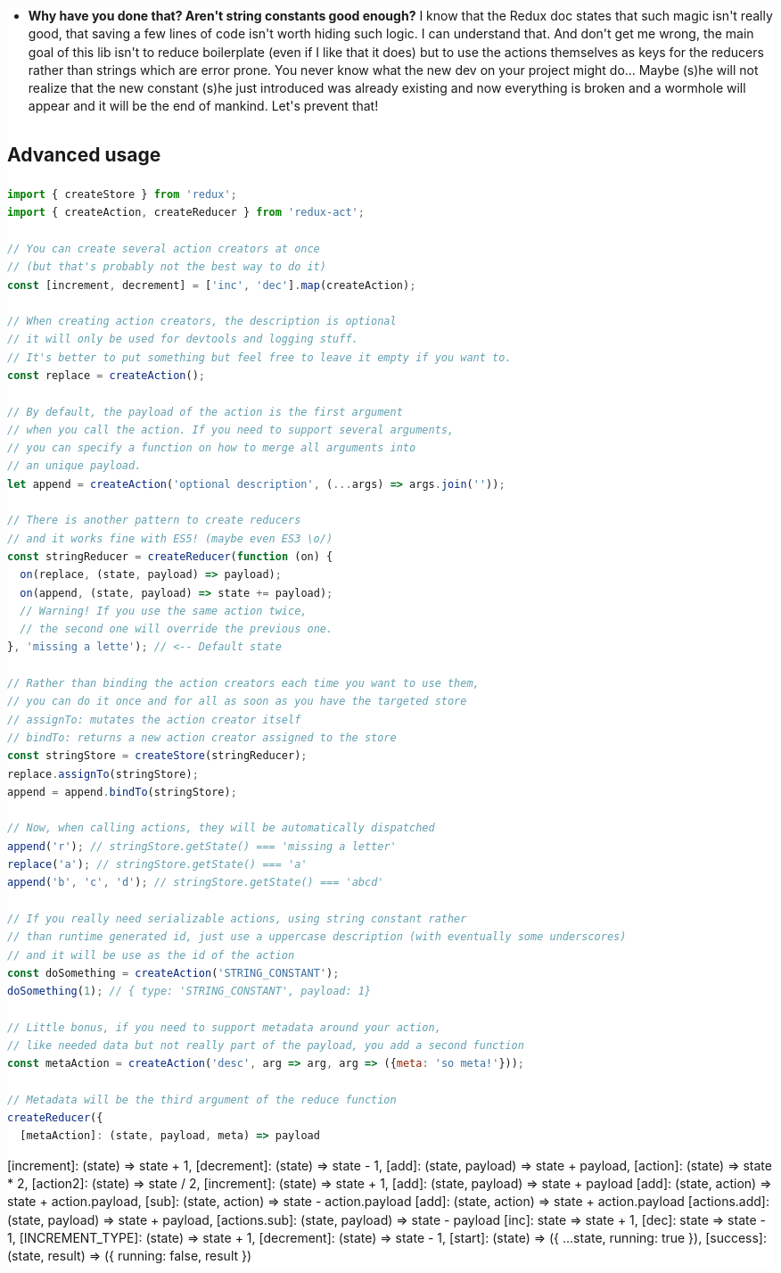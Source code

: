 - **Why have you done that? Aren't string constants good enough?** I know that the Redux doc states that such magic isn't really good, that saving a few lines of code isn't worth hiding such logic. I can understand that. And don't get me wrong, the main goal of this lib isn't to reduce boilerplate (even if I like that it does) but to use the actions themselves as keys for the reducers rather than strings which are error prone. You never know what the new dev on your project might do... Maybe (s)he will not realize that the new constant (s)he just introduced was already existing and now everything is broken and a wormhole will appear and it will be the end of mankind. Let's prevent that!

## Advanced usage

```javascript
import { createStore } from 'redux';
import { createAction, createReducer } from 'redux-act';

// You can create several action creators at once
// (but that's probably not the best way to do it)
const [increment, decrement] = ['inc', 'dec'].map(createAction);

// When creating action creators, the description is optional
// it will only be used for devtools and logging stuff.
// It's better to put something but feel free to leave it empty if you want to.
const replace = createAction();

// By default, the payload of the action is the first argument
// when you call the action. If you need to support several arguments,
// you can specify a function on how to merge all arguments into
// an unique payload.
let append = createAction('optional description', (...args) => args.join(''));

// There is another pattern to create reducers
// and it works fine with ES5! (maybe even ES3 \o/)
const stringReducer = createReducer(function (on) {
  on(replace, (state, payload) => payload);
  on(append, (state, payload) => state += payload);
  // Warning! If you use the same action twice,
  // the second one will override the previous one.
}, 'missing a lette'); // <-- Default state

// Rather than binding the action creators each time you want to use them,
// you can do it once and for all as soon as you have the targeted store
// assignTo: mutates the action creator itself
// bindTo: returns a new action creator assigned to the store
const stringStore = createStore(stringReducer);
replace.assignTo(stringStore);
append = append.bindTo(stringStore);

// Now, when calling actions, they will be automatically dispatched
append('r'); // stringStore.getState() === 'missing a letter'
replace('a'); // stringStore.getState() === 'a'
append('b', 'c', 'd'); // stringStore.getState() === 'abcd'

// If you really need serializable actions, using string constant rather
// than runtime generated id, just use a uppercase description (with eventually some underscores)
// and it will be use as the id of the action
const doSomething = createAction('STRING_CONSTANT');
doSomething(1); // { type: 'STRING_CONSTANT', payload: 1}

// Little bonus, if you need to support metadata around your action,
// like needed data but not really part of the payload, you add a second function
const metaAction = createAction('desc', arg => arg, arg => ({meta: 'so meta!'}));

// Metadata will be the third argument of the reduce function
createReducer({
  [metaAction]: (state, payload, meta) => payload
```

  [increment]: (state) => state + 1,
  [decrement]: (state) => state - 1,
  [add]: (state, payload) => state + payload,
  [action]: (state) => state * 2,
  [action2]: (state) => state / 2,
  [increment]: (state) => state + 1,
  [add]: (state, payload) => state + payload
  [add]: (state, action) => state + action.payload,
  [sub]: (state, action) => state - action.payload
  [add]: (state, action) => state + action.payload
  [actions.add]: (state, payload) => state + payload,
  [actions.sub]: (state, payload) => state - payload
  [inc]: state => state + 1,
  [dec]: state => state - 1,
  [INCREMENT_TYPE]: (state) => state + 1,
  [decrement]: (state) => state - 1,
  [start]: (state) => ({ ...state, running: true }),
  [success]: (state, result) => ({ running: false, result })